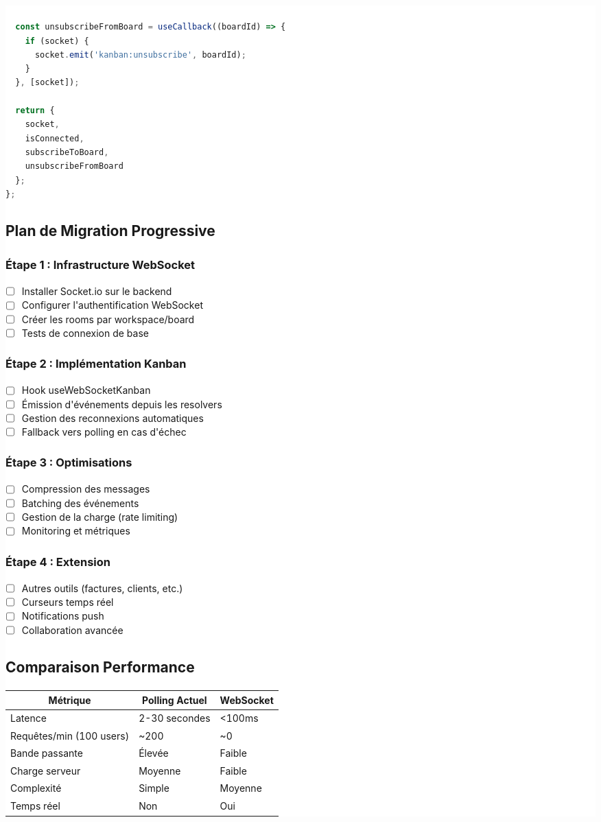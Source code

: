 ```javascript

  const unsubscribeFromBoard = useCallback((boardId) => {
    if (socket) {
      socket.emit('kanban:unsubscribe', boardId);
    }
  }, [socket]);

  return {
    socket,
    isConnected,
    subscribeToBoard,
    unsubscribeFromBoard
  };
};
```

## Plan de Migration Progressive

### Étape 1 : Infrastructure WebSocket
- [ ] Installer Socket.io sur le backend
- [ ] Configurer l'authentification WebSocket
- [ ] Créer les rooms par workspace/board
- [ ] Tests de connexion de base

### Étape 2 : Implémentation Kanban
- [ ] Hook useWebSocketKanban
- [ ] Émission d'événements depuis les resolvers
- [ ] Gestion des reconnexions automatiques
- [ ] Fallback vers polling en cas d'échec

### Étape 3 : Optimisations
- [ ] Compression des messages
- [ ] Batching des événements
- [ ] Gestion de la charge (rate limiting)
- [ ] Monitoring et métriques

### Étape 4 : Extension
- [ ] Autres outils (factures, clients, etc.)
- [ ] Curseurs temps réel
- [ ] Notifications push
- [ ] Collaboration avancée

## Comparaison Performance

| Métrique | Polling Actuel | WebSocket |
|----------|----------------|-----------|
| Latence | 2-30 secondes | <100ms |
| Requêtes/min (100 users) | ~200 | ~0 |
| Bande passante | Élevée | Faible |
| Charge serveur | Moyenne | Faible |
| Complexité | Simple | Moyenne |
| Temps réel | Non | Oui |
